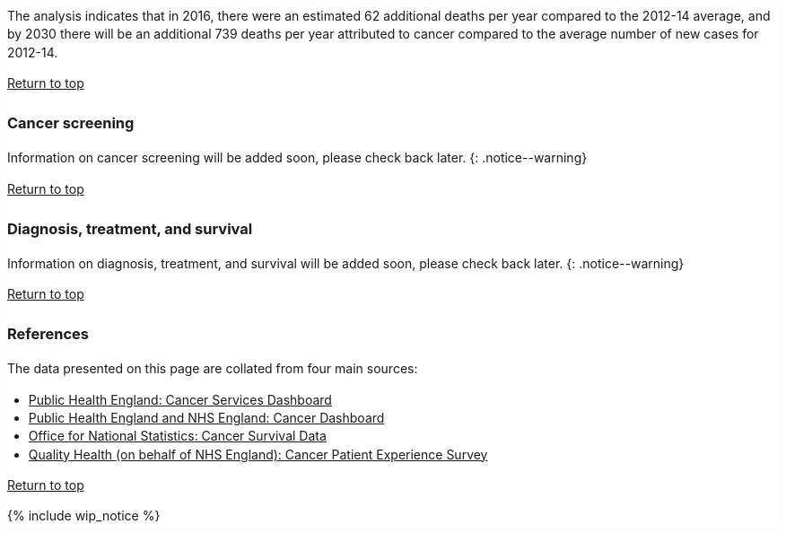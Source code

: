 The analysis indicates that in 2016, there were an estimated 62 additional deaths per year compared to the 2012-14 average, and by 2030 there will be an additional 739 deaths per year attributed to cancer compared to the average number of new cases for 2012-14.

[Return to top](#top-of-page)

### Cancer screening

Information on cancer screening will be added soon, please check back later.
{: .notice--warning}

[Return to top](#top-of-page)

### Diagnosis, treatment, and survival

Information on diagnosis, treatment, and survival will be added soon, please check back later.
{: .notice--warning}

[Return to top](#top-of-page)

### References 

The data presented on this page are collated from four main sources:

- [Public Health England: Cancer Services Dashboard](https://fingertips.phe.org.uk/profile/cancerservices/data)
- [Public Health England and NHS England: Cancer Dashboard](https://www.cancerdata.nhs.uk/dashboard)
- [Office for National Statistics: Cancer Survival Data](https://www.ons.gov.uk/peoplepopulationandcommunity/healthandsocialcare/conditionsanddiseases/bulletins/cancersurvivalinenglandadultsdiagnosed/2010and2014andfollowedupto2015)
- [Quality Health (on behalf of NHS England): Cancer Patient Experience Survey](https://www.quality-health.co.uk/surveys/national-cancer-patient-experience-survey)

[Return to top](#top-of-page)

{% include wip_notice %}
